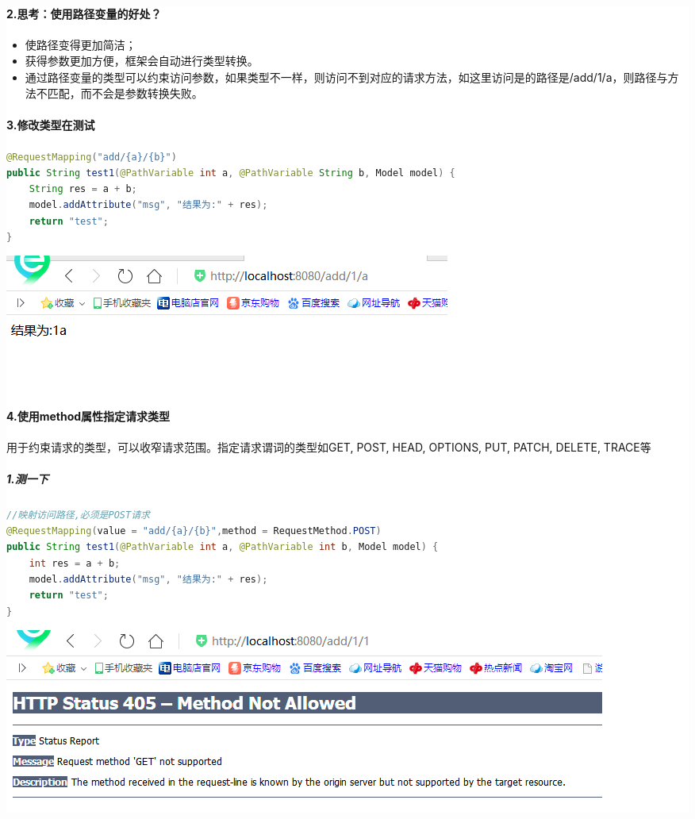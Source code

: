 #### 2.思考：使用路径变量的好处？

* 使路径变得更加简洁；
* 获得参数更加方便，框架会自动进行类型转换。
* 通过路径变量的类型可以约束访问参数，如果类型不一样，则访问不到对应的请求方法，如这里访问是的路径是/add/1/a，则路径与方法不匹配，而不会是参数转换失败。

#### 3.修改类型在测试

```java
@RequestMapping("add/{a}/{b}")
public String test1(@PathVariable int a, @PathVariable String b, Model model) {
    String res = a + b;
    model.addAttribute("msg", "结果为:" + res);
    return "test";
}
```

![image-20200116130853088](https://github.com/z011009/SpringMVC/blob/master/images/image-20200116130853088.png)		

#### 4.使用method属性指定请求类型

用于约束请求的类型，可以收窄请求范围。指定请求谓词的类型如GET, POST, HEAD, OPTIONS, PUT, PATCH, DELETE, TRACE等



##### 1.测一下

```java
//映射访问路径,必须是POST请求
@RequestMapping(value = "add/{a}/{b}",method = RequestMethod.POST)
public String test1(@PathVariable int a, @PathVariable int b, Model model) {
    int res = a + b;
    model.addAttribute("msg", "结果为:" + res);
    return "test";
}
```

![image-20200116131325511](https://github.com/z011009/SpringMVC/blob/master/images/image-20200116131325511.png)

